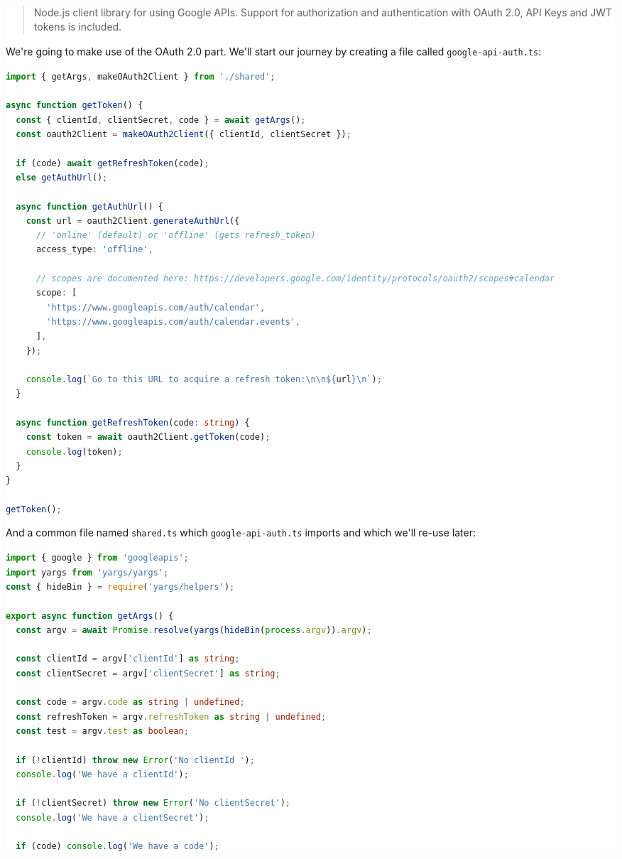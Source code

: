 > Node.js client library for using Google APIs. Support for authorization and authentication with OAuth 2.0, API Keys and JWT tokens is included.

We're going to make use of the OAuth 2.0 part. We'll start our journey by creating a file called `google-api-auth.ts`:

```ts
import { getArgs, makeOAuth2Client } from './shared';

async function getToken() {
  const { clientId, clientSecret, code } = await getArgs();
  const oauth2Client = makeOAuth2Client({ clientId, clientSecret });

  if (code) await getRefreshToken(code);
  else getAuthUrl();

  async function getAuthUrl() {
    const url = oauth2Client.generateAuthUrl({
      // 'online' (default) or 'offline' (gets refresh_token)
      access_type: 'offline',

      // scopes are documented here: https://developers.google.com/identity/protocols/oauth2/scopes#calendar
      scope: [
        'https://www.googleapis.com/auth/calendar',
        'https://www.googleapis.com/auth/calendar.events',
      ],
    });

    console.log(`Go to this URL to acquire a refresh token:\n\n${url}\n`);
  }

  async function getRefreshToken(code: string) {
    const token = await oauth2Client.getToken(code);
    console.log(token);
  }
}

getToken();
```

And a common file named `shared.ts` which `google-api-auth.ts` imports and which we'll re-use later:

```ts
import { google } from 'googleapis';
import yargs from 'yargs/yargs';
const { hideBin } = require('yargs/helpers');

export async function getArgs() {
  const argv = await Promise.resolve(yargs(hideBin(process.argv)).argv);

  const clientId = argv['clientId'] as string;
  const clientSecret = argv['clientSecret'] as string;

  const code = argv.code as string | undefined;
  const refreshToken = argv.refreshToken as string | undefined;
  const test = argv.test as boolean;

  if (!clientId) throw new Error('No clientId ');
  console.log('We have a clientId');

  if (!clientSecret) throw new Error('No clientSecret');
  console.log('We have a clientSecret');

  if (code) console.log('We have a code');
```
